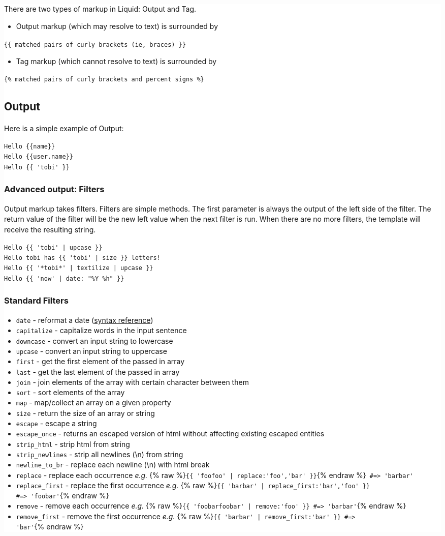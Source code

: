There are two types of markup in Liquid: Output and Tag.

* Output markup (which may resolve to text) is surrounded by

```
{{ matched pairs of curly brackets (ie, braces) }}
```

* Tag markup (which cannot resolve to text) is surrounded by

```
{% matched pairs of curly brackets and percent signs %}
```

## Output

Here is a simple example of Output:

```
Hello {{name}}
Hello {{user.name}}
Hello {{ 'tobi' }}
```

<a name="filters"></a>

### Advanced output: Filters

Output markup takes filters.  Filters are simple methods.  The first parameter
is always the output of the left side of the filter.  The return value of the
filter will be the new left value when the next filter is run.  When there are
no more filters, the template will receive the resulting string.

```
Hello {{ 'tobi' | upcase }}
Hello tobi has {{ 'tobi' | size }} letters!
Hello {{ '*tobi*' | textilize | upcase }}
Hello {{ 'now' | date: "%Y %h" }}
```

### Standard Filters


* `date` - reformat a date ([syntax reference](http://docs.shopify.com/themes/liquid-documentation/filters/additional-filters#date))
* `capitalize` - capitalize words in the input sentence
* `downcase` - convert an input string to lowercase
* `upcase` - convert an input string to uppercase
* `first` - get the first element of the passed in array
* `last` - get the last element of the passed in array
* `join` - join elements of the array with certain character between them
* `sort` - sort elements of the array
* `map` - map/collect an array on a given property
* `size` - return the size of an array or string
* `escape` - escape a string
* `escape_once` - returns an escaped version of html without affecting existing escaped entities
* `strip_html` - strip html from string
* `strip_newlines` - strip all newlines (\n) from string
* `newline_to_br` - replace each newline (\n) with html break
* `replace` - replace each occurrence *e.g.* {% raw %}<code>{{ 'foofoo' | replace:'foo','bar' }}</code>{% endraw %}` #=> 'barbar'`
* `replace_first` - replace the first occurrence *e.g.* {% raw %}<code>{{ 'barbar' | replace_first:'bar','foo' }} #=> 'foobar'</code>{% endraw %}
* `remove` - remove each occurrence *e.g.* {% raw %}<code>{{ 'foobarfoobar' | remove:'foo' }} #=> 'barbar'</code>{% endraw %}
* `remove_first` - remove the first occurrence *e.g.* {% raw %}<code>{{ 'barbar' | remove_first:'bar' }} #=> 'bar'</code>{% endraw %}